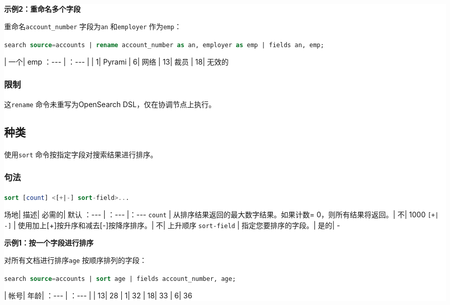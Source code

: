 **示例2：重命名多个字段**

重命名`account_number` 字段为`an` 和`employer` 作为`emp`：

```sql
search source=accounts | rename account_number as an, employer as emp | fields an, emp;
```

| 一个| emp
：--- | ：--- |
| 1| Pyrami
| 6| 网络
| 13| 裁员
| 18| 无效的

### 限制

这`rename` 命令未重写为OpenSearch DSL，仅在协调节点上执行。

## 种类

使用`sort` 命令按指定字段对搜索结果进行排序。

### 句法

```sql
sort [count] <[+|-] sort-field>...
```

场地| 描述| 必需的| 默认
：--- | ：--- |：---
`count` | 从排序结果返回的最大数字结果。如果计数= 0，则所有结果将返回。| 不| 1000
`[+|-]` | 使用加上[+]按升序和减去[-]按降序排序。| 不| 上升顺序
`sort-field` | 指定您要排序的字段。| 是的| -

**示例1：按一个字段进行排序**

对所有文档进行排序`age` 按顺序排列的字段：

```sql
search source=accounts | sort age | fields account_number, age;
```

| 帐号| 年龄|
：--- | ：--- |
| 13| 28
| 1| 32
| 18| 33
| 6| 36
